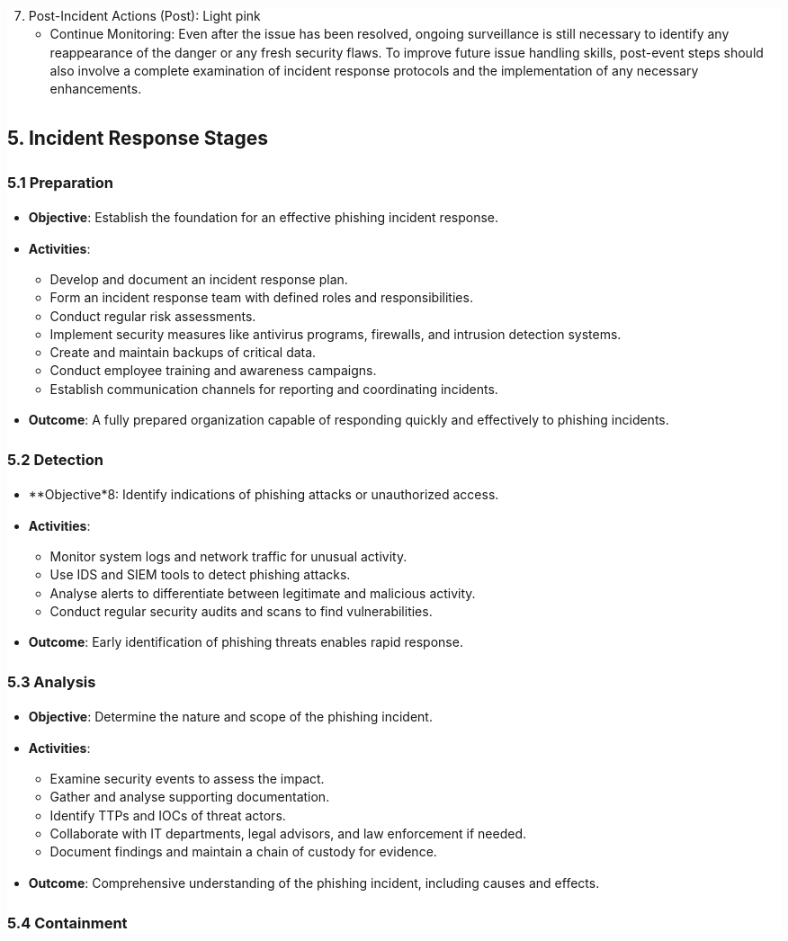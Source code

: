 7.	Post-Incident Actions (Post): Light pink 
    - Continue Monitoring: Even after the issue has been resolved, ongoing surveillance is still necessary to identify any reappearance of the danger or any fresh security flaws. To improve future issue handling skills, post-event steps should also involve a complete examination of incident response protocols and the implementation of any necessary enhancements.


## 5. Incident Response Stages  

### 5.1 Preparation 

 - **Objective**: Establish the foundation for an effective phishing incident response.

 - **Activities**:

     - Develop and document an incident response plan.
     - Form an incident response team with defined roles and responsibilities.
     - Conduct regular risk assessments.
     - Implement security measures like antivirus programs, firewalls, and intrusion detection systems.
     - Create and maintain backups of critical data.
     - Conduct employee training and awareness campaigns.
     - Establish communication channels for reporting and coordinating incidents.

 - **Outcome**: A fully prepared organization capable of responding quickly and effectively to phishing incidents.


### 5.2 Detection 

 - **Objective*8: Identify indications of phishing attacks or unauthorized access.

- **Activities**:

     - Monitor system logs and network traffic for unusual activity.
     - Use IDS and SIEM tools to detect phishing attacks.
     - Analyse alerts to differentiate between legitimate and malicious activity.
     - Conduct regular security audits and scans to find vulnerabilities.

 - **Outcome**: Early identification of phishing threats enables rapid response.

### 5.3 Analysis 

 - **Objective**: Determine the nature and scope of the phishing incident.

 - **Activities**:

     - Examine security events to assess the impact.
     - Gather and analyse supporting documentation.
     - Identify TTPs and IOCs of threat actors.
     - Collaborate with IT departments, legal advisors, and law enforcement if needed.
     - Document findings and maintain a chain of custody for evidence.

 - **Outcome**: Comprehensive understanding of the phishing incident, including causes and effects.


### 5.4 Containment 
